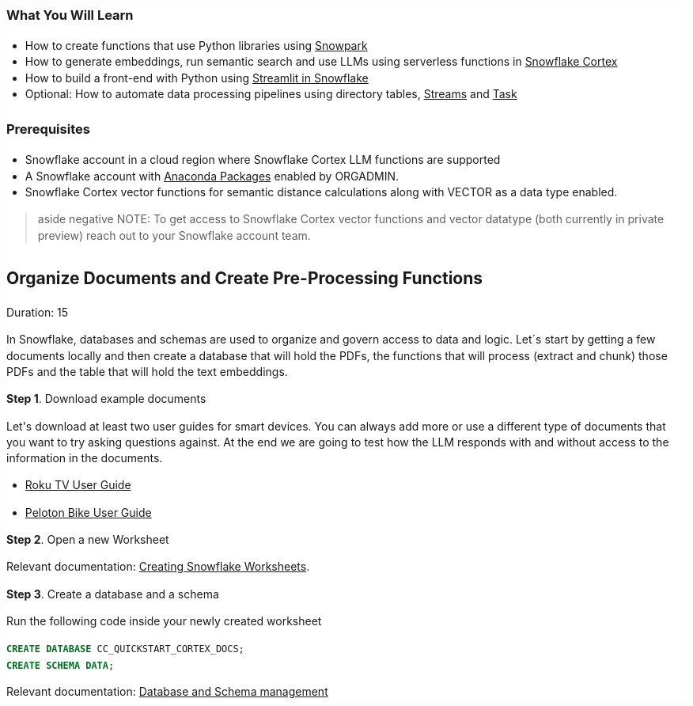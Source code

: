 ### What You Will Learn 
- How to create functions that use Python libraries using [Snowpark](https://snowflake.com/snowpark)
- How to generate embeddings, run semantic search and use LLMs using serverless functions in [Snowflake Cortex](https://snowflake.com/cortex)
- How to build a front-end with Python using [Streamlit in Snowflake](https://www.snowflake.com/en/data-cloud/overview/streamlit-in-snowflake/)
- Optional: How to automate data processing pipelines using directory tables, [Streams](https://docs.snowflake.com/en/user-guide/streams-intro) and [Task](https://docs.snowflake.com/en/user-guide/tasks-intro)

### Prerequisites
- Snowflake account in a cloud region where Snowflake Cortex LLM functions are supported
- A Snowflake account with [Anaconda Packages](https://docs.snowflake.com/en/developer-guide/udf/python/udf-python-packages.html#using-third-party-packages-from-anaconda) enabled by ORGADMIN.
- Snowflake Cortex vector functions for semantic distance calculations along with VECTOR as a data type enabled.

> aside negative
> NOTE: To get access to Snowflake Cortex vector functions and vector datatype (both currently in private preview) reach out to your Snowflake account team.


## Organize Documents and Create Pre-Processing Functions
Duration: 15

In Snowflake, databases and schemas are used to organize and govern access to data and logic. Let´s start by getting a few documents locally and then create a database that will hold the PDFs, the functions that will process (extract and chunk) those PDFs and the table that will hold the text embeddings. 

**Step 1**. Download example documents

Let's download at least two user guides for smart devices. You can always add more or use a different type of documents that you want to try asking questions against. At the end we are going to test how the LLM responds with and without access to the information in the documents. 

- [Roku TV User Guide](https://image.roku.com/c3VwcG9ydC1B/Roku-TV-User-Guide-10-0-en-US-.pdf)

- [Peloton Bike User Guide](https://onepeloton.my.salesforce.com/sfc/p/#15000000kWYQ/a/6O000001nHhI/sGjFDlh80Zv78WgXF_5BCbHrZkrBA3bmIYmWNjxW42c)


**Step 2**. Open a new Worksheet

Relevant documentation: [Creating Snowflake Worksheets](https://docs.snowflake.com/en/user-guide/ui-snowsight-worksheets-gs#create-worksheets-in-sf-web-interface). 

**Step 3**. Create a database and a schema

Run the following code inside your newly created worksheet

```SQL
CREATE DATABASE CC_QUICKSTART_CORTEX_DOCS;
CREATE SCHEMA DATA;
```
Relevant documentation: [Database and Schema management](https://docs.snowflake.com/en/sql-reference/ddl-database)
